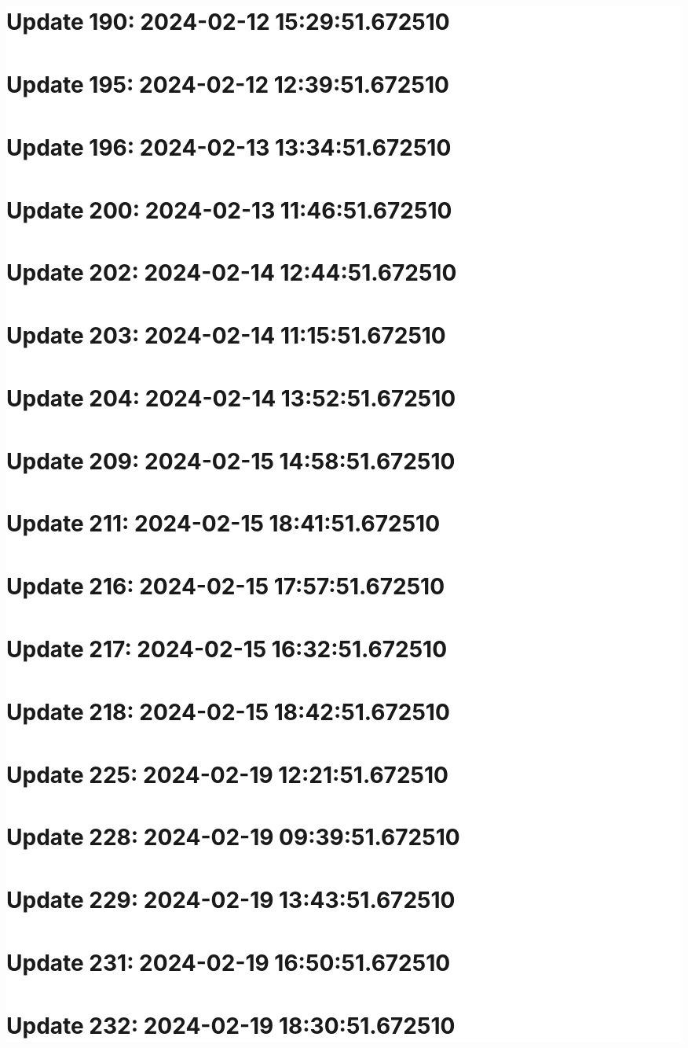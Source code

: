 # Update 190: 2024-02-12 15:29:51.672510

# Update 195: 2024-02-12 12:39:51.672510

# Update 196: 2024-02-13 13:34:51.672510

# Update 200: 2024-02-13 11:46:51.672510

# Update 202: 2024-02-14 12:44:51.672510

# Update 203: 2024-02-14 11:15:51.672510

# Update 204: 2024-02-14 13:52:51.672510

# Update 209: 2024-02-15 14:58:51.672510

# Update 211: 2024-02-15 18:41:51.672510

# Update 216: 2024-02-15 17:57:51.672510

# Update 217: 2024-02-15 16:32:51.672510

# Update 218: 2024-02-15 18:42:51.672510

# Update 225: 2024-02-19 12:21:51.672510

# Update 228: 2024-02-19 09:39:51.672510

# Update 229: 2024-02-19 13:43:51.672510

# Update 231: 2024-02-19 16:50:51.672510

# Update 232: 2024-02-19 18:30:51.672510

